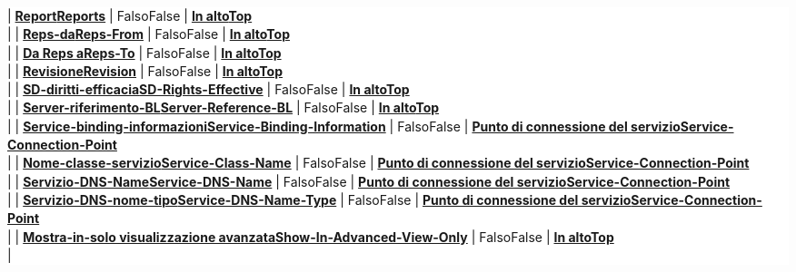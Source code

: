 | [<span data-ttu-id="dead1-312">**Report**</span><span class="sxs-lookup"><span data-stu-id="dead1-312">**Reports**</span></span>](a-directreports.md)                                        | <span data-ttu-id="dead1-313">Falso</span><span class="sxs-lookup"><span data-stu-id="dead1-313">False</span></span>     | [<span data-ttu-id="dead1-314">**In alto**</span><span class="sxs-lookup"><span data-stu-id="dead1-314">**Top**</span></span>](c-top.md)<br/>                                                          |
| [<span data-ttu-id="dead1-315">**Reps-da**</span><span class="sxs-lookup"><span data-stu-id="dead1-315">**Reps-From**</span></span>](a-repsfrom.md)                                           | <span data-ttu-id="dead1-316">Falso</span><span class="sxs-lookup"><span data-stu-id="dead1-316">False</span></span>     | [<span data-ttu-id="dead1-317">**In alto**</span><span class="sxs-lookup"><span data-stu-id="dead1-317">**Top**</span></span>](c-top.md)<br/>                                                          |
| [<span data-ttu-id="dead1-318">**Da Reps a**</span><span class="sxs-lookup"><span data-stu-id="dead1-318">**Reps-To**</span></span>](a-repsto.md)                                               | <span data-ttu-id="dead1-319">Falso</span><span class="sxs-lookup"><span data-stu-id="dead1-319">False</span></span>     | [<span data-ttu-id="dead1-320">**In alto**</span><span class="sxs-lookup"><span data-stu-id="dead1-320">**Top**</span></span>](c-top.md)<br/>                                                          |
| [<span data-ttu-id="dead1-321">**Revisione**</span><span class="sxs-lookup"><span data-stu-id="dead1-321">**Revision**</span></span>](a-revision.md)                                            | <span data-ttu-id="dead1-322">Falso</span><span class="sxs-lookup"><span data-stu-id="dead1-322">False</span></span>     | [<span data-ttu-id="dead1-323">**In alto**</span><span class="sxs-lookup"><span data-stu-id="dead1-323">**Top**</span></span>](c-top.md)<br/>                                                          |
| [<span data-ttu-id="dead1-324">**SD-diritti-efficacia**</span><span class="sxs-lookup"><span data-stu-id="dead1-324">**SD-Rights-Effective**</span></span>](a-sdrightseffective.md)                        | <span data-ttu-id="dead1-325">Falso</span><span class="sxs-lookup"><span data-stu-id="dead1-325">False</span></span>     | [<span data-ttu-id="dead1-326">**In alto**</span><span class="sxs-lookup"><span data-stu-id="dead1-326">**Top**</span></span>](c-top.md)<br/>                                                          |
| [<span data-ttu-id="dead1-327">**Server-riferimento-BL**</span><span class="sxs-lookup"><span data-stu-id="dead1-327">**Server-Reference-BL**</span></span>](a-serverreferencebl.md)                        | <span data-ttu-id="dead1-328">Falso</span><span class="sxs-lookup"><span data-stu-id="dead1-328">False</span></span>     | [<span data-ttu-id="dead1-329">**In alto**</span><span class="sxs-lookup"><span data-stu-id="dead1-329">**Top**</span></span>](c-top.md)<br/>                                                          |
| [<span data-ttu-id="dead1-330">**Service-binding-informazioni**</span><span class="sxs-lookup"><span data-stu-id="dead1-330">**Service-Binding-Information**</span></span>](a-servicebindinginformation.md)        | <span data-ttu-id="dead1-331">Falso</span><span class="sxs-lookup"><span data-stu-id="dead1-331">False</span></span>     | [<span data-ttu-id="dead1-332">**Punto di connessione del servizio**</span><span class="sxs-lookup"><span data-stu-id="dead1-332">**Service-Connection-Point**</span></span>](c-serviceconnectionpoint.md)<br/>                  |
| [<span data-ttu-id="dead1-333">**Nome-classe-servizio**</span><span class="sxs-lookup"><span data-stu-id="dead1-333">**Service-Class-Name**</span></span>](a-serviceclassname.md)                          | <span data-ttu-id="dead1-334">Falso</span><span class="sxs-lookup"><span data-stu-id="dead1-334">False</span></span>     | [<span data-ttu-id="dead1-335">**Punto di connessione del servizio**</span><span class="sxs-lookup"><span data-stu-id="dead1-335">**Service-Connection-Point**</span></span>](c-serviceconnectionpoint.md)<br/>                  |
| [<span data-ttu-id="dead1-336">**Servizio-DNS-Name**</span><span class="sxs-lookup"><span data-stu-id="dead1-336">**Service-DNS-Name**</span></span>](a-servicednsname.md)                              | <span data-ttu-id="dead1-337">Falso</span><span class="sxs-lookup"><span data-stu-id="dead1-337">False</span></span>     | [<span data-ttu-id="dead1-338">**Punto di connessione del servizio**</span><span class="sxs-lookup"><span data-stu-id="dead1-338">**Service-Connection-Point**</span></span>](c-serviceconnectionpoint.md)<br/>                  |
| [<span data-ttu-id="dead1-339">**Servizio-DNS-nome-tipo**</span><span class="sxs-lookup"><span data-stu-id="dead1-339">**Service-DNS-Name-Type**</span></span>](a-servicednsnametype.md)                     | <span data-ttu-id="dead1-340">Falso</span><span class="sxs-lookup"><span data-stu-id="dead1-340">False</span></span>     | [<span data-ttu-id="dead1-341">**Punto di connessione del servizio**</span><span class="sxs-lookup"><span data-stu-id="dead1-341">**Service-Connection-Point**</span></span>](c-serviceconnectionpoint.md)<br/>                  |
| [<span data-ttu-id="dead1-342">**Mostra-in-solo visualizzazione avanzata**</span><span class="sxs-lookup"><span data-stu-id="dead1-342">**Show-In-Advanced-View-Only**</span></span>](a-showinadvancedviewonly.md)            | <span data-ttu-id="dead1-343">Falso</span><span class="sxs-lookup"><span data-stu-id="dead1-343">False</span></span>     | [<span data-ttu-id="dead1-344">**In alto**</span><span class="sxs-lookup"><span data-stu-id="dead1-344">**Top**</span></span>](c-top.md)<br/>                                                          |